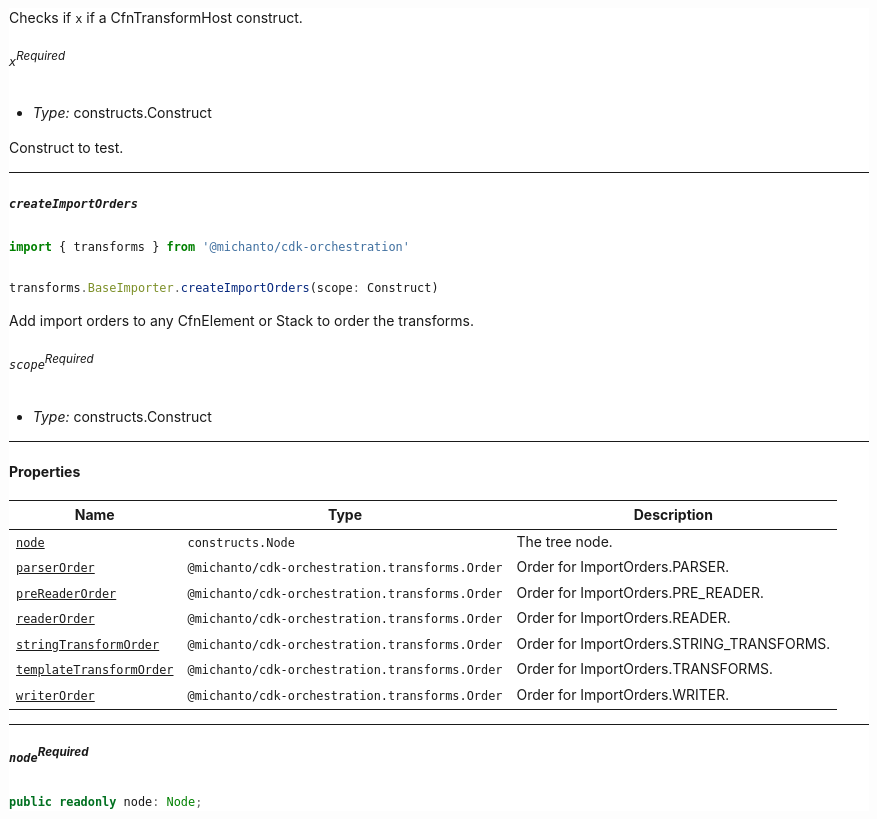 Checks if `x` if a CfnTransformHost construct.

###### `x`<sup>Required</sup> <a name="x" id="@michanto/cdk-orchestration.transforms.BaseImporter.isCfnTransformHost.parameter.x"></a>

- *Type:* constructs.Construct

Construct to test.

---

##### `createImportOrders` <a name="createImportOrders" id="@michanto/cdk-orchestration.transforms.BaseImporter.createImportOrders"></a>

```typescript
import { transforms } from '@michanto/cdk-orchestration'

transforms.BaseImporter.createImportOrders(scope: Construct)
```

Add import orders to any CfnElement or Stack to order the transforms.

###### `scope`<sup>Required</sup> <a name="scope" id="@michanto/cdk-orchestration.transforms.BaseImporter.createImportOrders.parameter.scope"></a>

- *Type:* constructs.Construct

---

#### Properties <a name="Properties" id="Properties"></a>

| **Name** | **Type** | **Description** |
| --- | --- | --- |
| <code><a href="#@michanto/cdk-orchestration.transforms.BaseImporter.property.node">node</a></code> | <code>constructs.Node</code> | The tree node. |
| <code><a href="#@michanto/cdk-orchestration.transforms.BaseImporter.property.parserOrder">parserOrder</a></code> | <code>@michanto/cdk-orchestration.transforms.Order</code> | Order for ImportOrders.PARSER. |
| <code><a href="#@michanto/cdk-orchestration.transforms.BaseImporter.property.preReaderOrder">preReaderOrder</a></code> | <code>@michanto/cdk-orchestration.transforms.Order</code> | Order for ImportOrders.PRE_READER. |
| <code><a href="#@michanto/cdk-orchestration.transforms.BaseImporter.property.readerOrder">readerOrder</a></code> | <code>@michanto/cdk-orchestration.transforms.Order</code> | Order for ImportOrders.READER. |
| <code><a href="#@michanto/cdk-orchestration.transforms.BaseImporter.property.stringTransformOrder">stringTransformOrder</a></code> | <code>@michanto/cdk-orchestration.transforms.Order</code> | Order for ImportOrders.STRING_TRANSFORMS. |
| <code><a href="#@michanto/cdk-orchestration.transforms.BaseImporter.property.templateTransformOrder">templateTransformOrder</a></code> | <code>@michanto/cdk-orchestration.transforms.Order</code> | Order for ImportOrders.TRANSFORMS. |
| <code><a href="#@michanto/cdk-orchestration.transforms.BaseImporter.property.writerOrder">writerOrder</a></code> | <code>@michanto/cdk-orchestration.transforms.Order</code> | Order for ImportOrders.WRITER. |

---

##### `node`<sup>Required</sup> <a name="node" id="@michanto/cdk-orchestration.transforms.BaseImporter.property.node"></a>

```typescript
public readonly node: Node;
```
